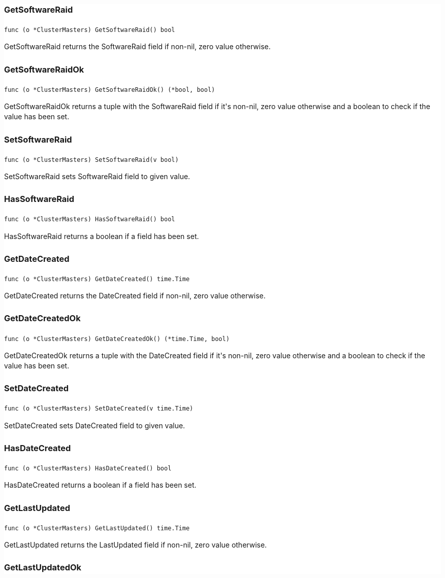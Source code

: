 ### GetSoftwareRaid

`func (o *ClusterMasters) GetSoftwareRaid() bool`

GetSoftwareRaid returns the SoftwareRaid field if non-nil, zero value otherwise.

### GetSoftwareRaidOk

`func (o *ClusterMasters) GetSoftwareRaidOk() (*bool, bool)`

GetSoftwareRaidOk returns a tuple with the SoftwareRaid field if it's non-nil, zero value otherwise
and a boolean to check if the value has been set.

### SetSoftwareRaid

`func (o *ClusterMasters) SetSoftwareRaid(v bool)`

SetSoftwareRaid sets SoftwareRaid field to given value.

### HasSoftwareRaid

`func (o *ClusterMasters) HasSoftwareRaid() bool`

HasSoftwareRaid returns a boolean if a field has been set.

### GetDateCreated

`func (o *ClusterMasters) GetDateCreated() time.Time`

GetDateCreated returns the DateCreated field if non-nil, zero value otherwise.

### GetDateCreatedOk

`func (o *ClusterMasters) GetDateCreatedOk() (*time.Time, bool)`

GetDateCreatedOk returns a tuple with the DateCreated field if it's non-nil, zero value otherwise
and a boolean to check if the value has been set.

### SetDateCreated

`func (o *ClusterMasters) SetDateCreated(v time.Time)`

SetDateCreated sets DateCreated field to given value.

### HasDateCreated

`func (o *ClusterMasters) HasDateCreated() bool`

HasDateCreated returns a boolean if a field has been set.

### GetLastUpdated

`func (o *ClusterMasters) GetLastUpdated() time.Time`

GetLastUpdated returns the LastUpdated field if non-nil, zero value otherwise.

### GetLastUpdatedOk
